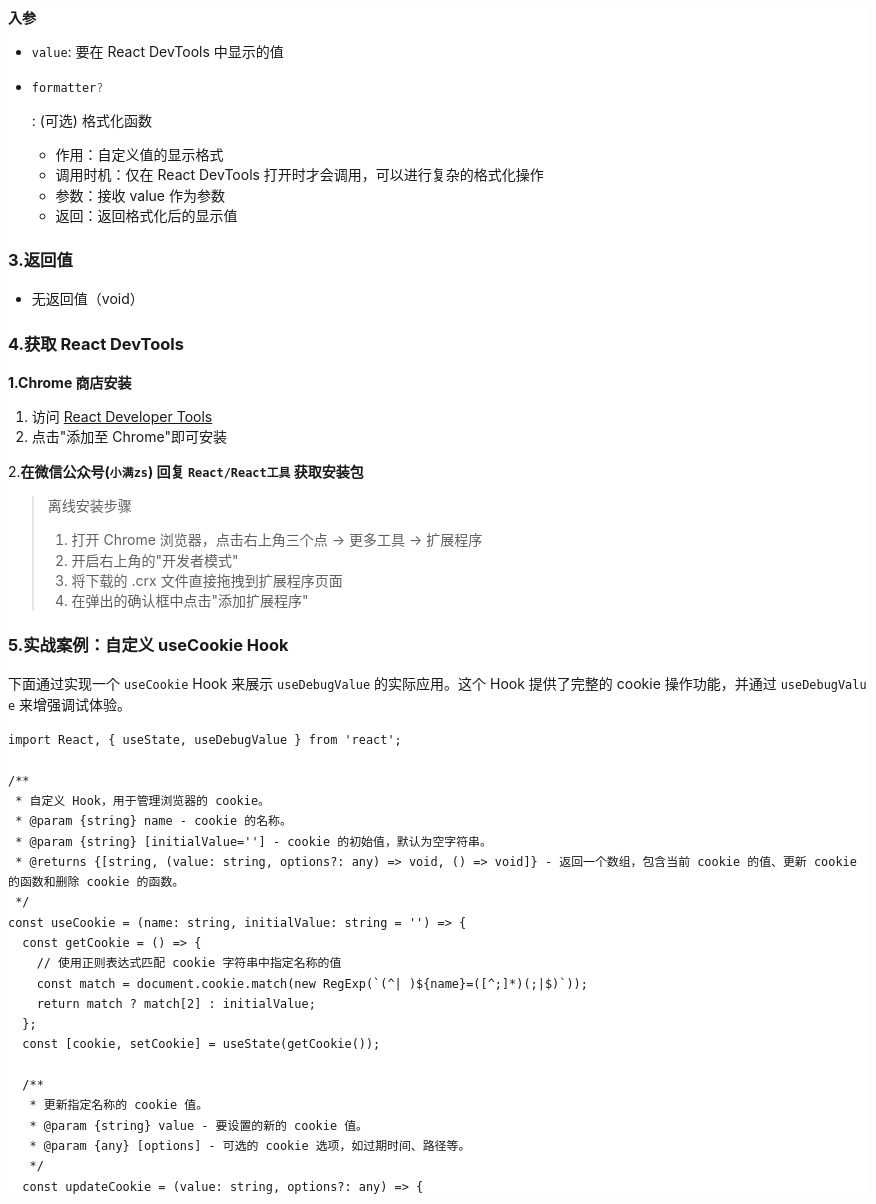 **入参**

- `value`: 要在 React DevTools 中显示的值

- ```ts
  formatter?
  ```

  : (可选) 格式化函数

  - 作用：自定义值的显示格式
  - 调用时机：仅在 React DevTools 打开时才会调用，可以进行复杂的格式化操作
  - 参数：接收 value 作为参数
  - 返回：返回格式化后的显示值

### 3.返回值

- 无返回值（void）

### 4.获取 React DevTools

**1.Chrome 商店安装**

1.  访问 [React Developer Tools](https://chromewebstore.google.com/detail/react-developer-tools/fmkadmapgofadopljbjfkapdkoienihi?hl=zh-cn)
2.  点击"添加至 Chrome"即可安装

2.**在微信公众号(`小满zs`) 回复 `React/React工具` 获取安装包**

> 离线安装步骤
>
> 1.  打开 Chrome 浏览器，点击右上角三个点 → 更多工具 → 扩展程序
> 2.  开启右上角的"开发者模式"
> 3.  将下载的 .crx 文件直接拖拽到扩展程序页面
> 4.  在弹出的确认框中点击"添加扩展程序"

### 5.实战案例：自定义 useCookie Hook

下面通过实现一个 `useCookie` Hook 来展示 `useDebugValue` 的实际应用。这个 Hook 提供了完整的 cookie 操作功能，并通过 `useDebugValue` 来增强调试体验。

```tsx
import React, { useState, useDebugValue } from 'react';

/**
 * 自定义 Hook，用于管理浏览器的 cookie。
 * @param {string} name - cookie 的名称。
 * @param {string} [initialValue=''] - cookie 的初始值，默认为空字符串。
 * @returns {[string, (value: string, options?: any) => void, () => void]} - 返回一个数组，包含当前 cookie 的值、更新 cookie 的函数和删除 cookie 的函数。
 */
const useCookie = (name: string, initialValue: string = '') => {
  const getCookie = () => {
    // 使用正则表达式匹配 cookie 字符串中指定名称的值
    const match = document.cookie.match(new RegExp(`(^| )${name}=([^;]*)(;|$)`));
    return match ? match[2] : initialValue;
  };
  const [cookie, setCookie] = useState(getCookie());

  /**
   * 更新指定名称的 cookie 值。
   * @param {string} value - 要设置的新的 cookie 值。
   * @param {any} [options] - 可选的 cookie 选项，如过期时间、路径等。
   */
  const updateCookie = (value: string, options?: any) => {
  ```